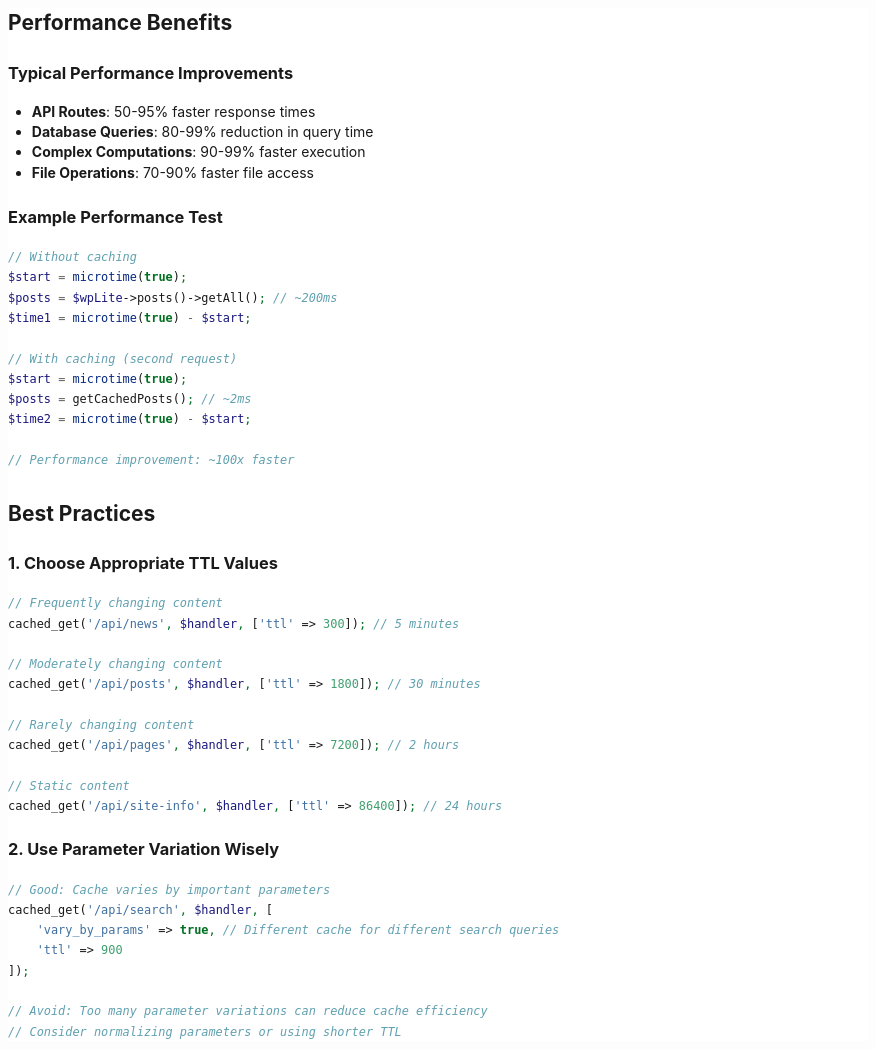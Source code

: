 ## Performance Benefits

### Typical Performance Improvements

- **API Routes**: 50-95% faster response times
- **Database Queries**: 80-99% reduction in query time
- **Complex Computations**: 90-99% faster execution
- **File Operations**: 70-90% faster file access

### Example Performance Test

```php
// Without caching
$start = microtime(true);
$posts = $wpLite->posts()->getAll(); // ~200ms
$time1 = microtime(true) - $start;

// With caching (second request)
$start = microtime(true);
$posts = getCachedPosts(); // ~2ms
$time2 = microtime(true) - $start;

// Performance improvement: ~100x faster
```

## Best Practices

### 1. Choose Appropriate TTL Values

```php
// Frequently changing content
cached_get('/api/news', $handler, ['ttl' => 300]); // 5 minutes

// Moderately changing content
cached_get('/api/posts', $handler, ['ttl' => 1800]); // 30 minutes

// Rarely changing content
cached_get('/api/pages', $handler, ['ttl' => 7200]); // 2 hours

// Static content
cached_get('/api/site-info', $handler, ['ttl' => 86400]); // 24 hours
```

### 2. Use Parameter Variation Wisely

```php
// Good: Cache varies by important parameters
cached_get('/api/search', $handler, [
    'vary_by_params' => true, // Different cache for different search queries
    'ttl' => 900
]);

// Avoid: Too many parameter variations can reduce cache efficiency
// Consider normalizing parameters or using shorter TTL
```
